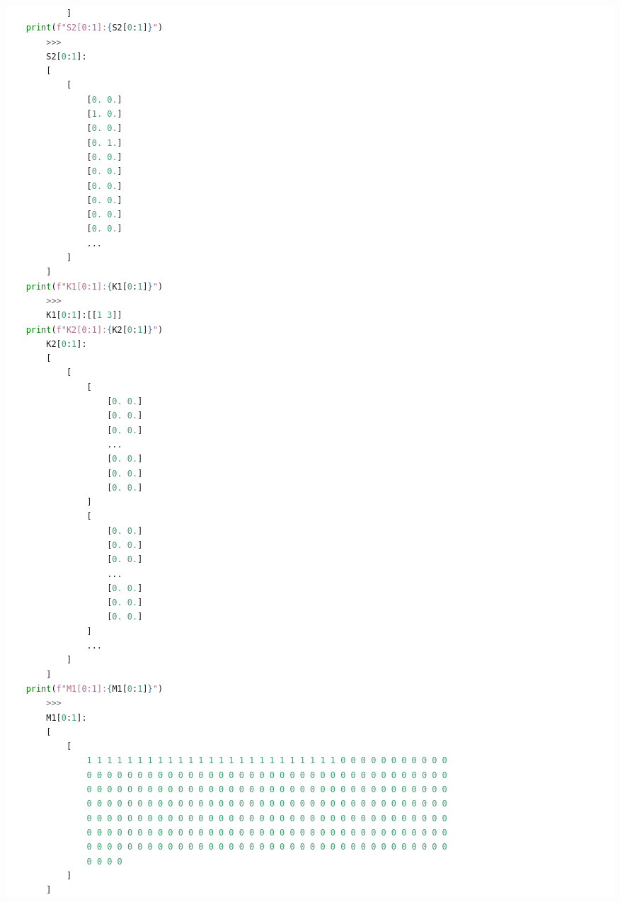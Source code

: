 ```python
            ]
    print(f"S2[0:1]:{S2[0:1]}")
        >>>
        S2[0:1]:
        [
            [
                [0. 0.]
                [1. 0.]
                [0. 0.]
                [0. 1.]
                [0. 0.]
                [0. 0.]
                [0. 0.]
                [0. 0.]
                [0. 0.]
                [0. 0.]
                ...
            ]
        ]
    print(f"K1[0:1]:{K1[0:1]}")
        >>>
        K1[0:1]:[[1 3]]
    print(f"K2[0:1]:{K2[0:1]}")
        K2[0:1]:
        [
            [
                [
                    [0. 0.]
                    [0. 0.]
                    [0. 0.]
                    ...
                    [0. 0.]
                    [0. 0.]
                    [0. 0.]
                ]
                [
                    [0. 0.]
                    [0. 0.]
                    [0. 0.]
                    ...
                    [0. 0.]
                    [0. 0.]
                    [0. 0.]
                ]
                ...
            ]
        ]
    print(f"M1[0:1]:{M1[0:1]}")
        >>>
        M1[0:1]:
        [
            [
                1 1 1 1 1 1 1 1 1 1 1 1 1 1 1 1 1 1 1 1 1 1 1 1 1 0 0 0 0 0 0 0 0 0 0 0
                0 0 0 0 0 0 0 0 0 0 0 0 0 0 0 0 0 0 0 0 0 0 0 0 0 0 0 0 0 0 0 0 0 0 0 0
                0 0 0 0 0 0 0 0 0 0 0 0 0 0 0 0 0 0 0 0 0 0 0 0 0 0 0 0 0 0 0 0 0 0 0 0
                0 0 0 0 0 0 0 0 0 0 0 0 0 0 0 0 0 0 0 0 0 0 0 0 0 0 0 0 0 0 0 0 0 0 0 0
                0 0 0 0 0 0 0 0 0 0 0 0 0 0 0 0 0 0 0 0 0 0 0 0 0 0 0 0 0 0 0 0 0 0 0 0
                0 0 0 0 0 0 0 0 0 0 0 0 0 0 0 0 0 0 0 0 0 0 0 0 0 0 0 0 0 0 0 0 0 0 0 0
                0 0 0 0 0 0 0 0 0 0 0 0 0 0 0 0 0 0 0 0 0 0 0 0 0 0 0 0 0 0 0 0 0 0 0 0
                0 0 0 0
            ]
        ]
```